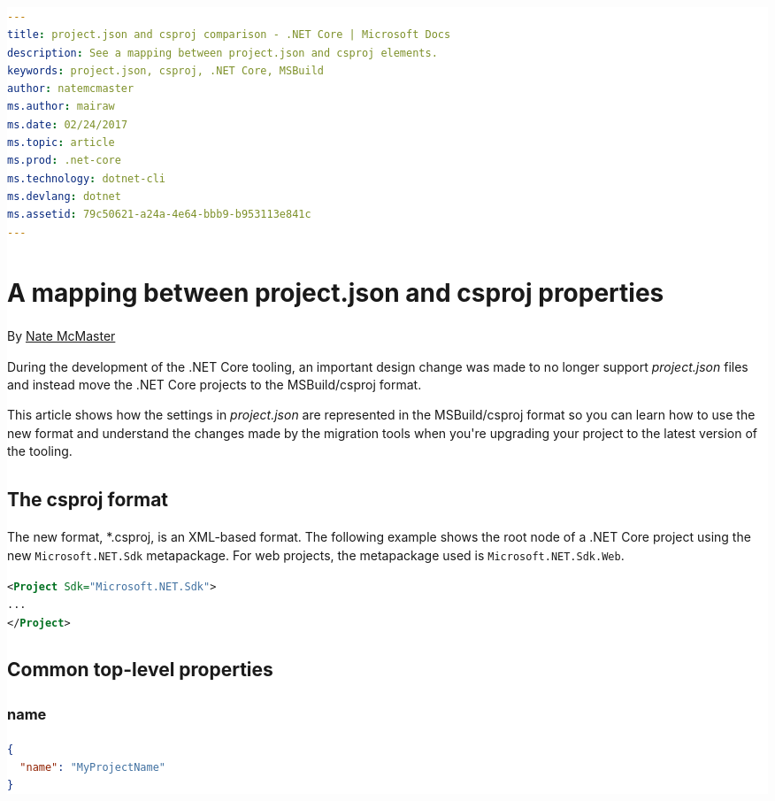 ```yaml
---
title: project.json and csproj comparison - .NET Core | Microsoft Docs
description: See a mapping between project.json and csproj elements.
keywords: project.json, csproj, .NET Core, MSBuild
author: natemcmaster
ms.author: mairaw
ms.date: 02/24/2017
ms.topic: article
ms.prod: .net-core
ms.technology: dotnet-cli
ms.devlang: dotnet
ms.assetid: 79c50621-a24a-4e64-bbb9-b953113e841c
---
```


# A mapping between project.json and csproj properties

By [Nate McMaster](http://github.com/natemcmaster)

During the development of the .NET Core tooling, an important design change was made to 
no longer support *project.json* files and instead move the .NET Core projects to the MSBuild/csproj 
format.

This article shows how the settings in *project.json* are represented in the MSBuild/csproj format so you
can learn how to use the new format and understand the changes made by the migration tools when you're
upgrading your project to the latest version of the tooling. 
 
## The csproj format

The new format, \*.csproj, is an XML-based format. The following example shows the root node of a 
.NET Core project using the new `Microsoft.NET.Sdk` metapackage. For web projects, the metapackage used is 
`Microsoft.NET.Sdk.Web`.

```xml
<Project Sdk="Microsoft.NET.Sdk">
...
</Project>
```

## Common top-level properties

### name
```json
{
  "name": "MyProjectName"
}
```
